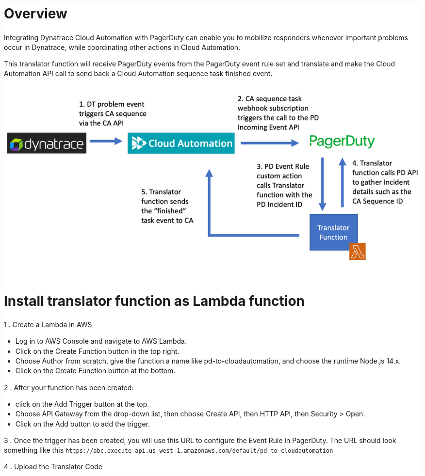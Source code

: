 # Overview

Integrating Dynatrace Cloud Automation with PagerDuty can enable you to mobilize responders whenever important problems occur in Dynatrace, while coordinating other actions in Cloud Automation.

This translator function will receive PagerDuty events from the PagerDuty event rule set and translate and make the Cloud Automation API call to send back a Cloud Automation sequence task finished event.

<img src="images/workflow.png" width="100%">

# Install translator function as Lambda function

1 . Create a Lambda in AWS

  * Log in to AWS Console and navigate to AWS Lambda. 
  * Click on the Create Function button in the top right. 
  * Choose Author from scratch, give the function a name like pd-to-cloudautomation, and choose the runtime Node.js 14.x. 
  * Click on the Create Function button at the bottom. 

2 . After your function has been created:

  * click on the Add Trigger button at the top. 
  * Choose API Gateway from the drop-down list, then choose Create API, then HTTP API, then Security > Open. 
  * Click on the Add button to add the trigger. 

3 . Once the trigger has been created, you will use this URL to configure the Event Rule in PagerDuty. The URL should look something like this `https://abc.execute-api.us-west-1.amazonaws.com/default/pd-to-cloudautomation`

4 . Upload the Translator Code
